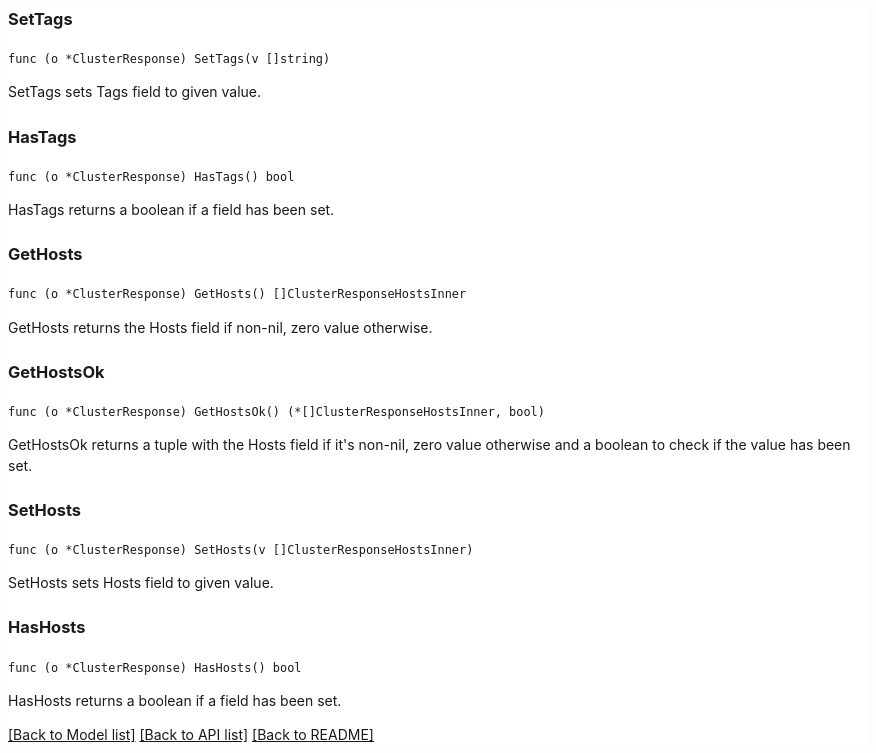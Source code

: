 ### SetTags

`func (o *ClusterResponse) SetTags(v []string)`

SetTags sets Tags field to given value.

### HasTags

`func (o *ClusterResponse) HasTags() bool`

HasTags returns a boolean if a field has been set.

### GetHosts

`func (o *ClusterResponse) GetHosts() []ClusterResponseHostsInner`

GetHosts returns the Hosts field if non-nil, zero value otherwise.

### GetHostsOk

`func (o *ClusterResponse) GetHostsOk() (*[]ClusterResponseHostsInner, bool)`

GetHostsOk returns a tuple with the Hosts field if it's non-nil, zero value otherwise
and a boolean to check if the value has been set.

### SetHosts

`func (o *ClusterResponse) SetHosts(v []ClusterResponseHostsInner)`

SetHosts sets Hosts field to given value.

### HasHosts

`func (o *ClusterResponse) HasHosts() bool`

HasHosts returns a boolean if a field has been set.


[[Back to Model list]](../README.md#documentation-for-models) [[Back to API list]](../README.md#documentation-for-api-endpoints) [[Back to README]](../README.md)


